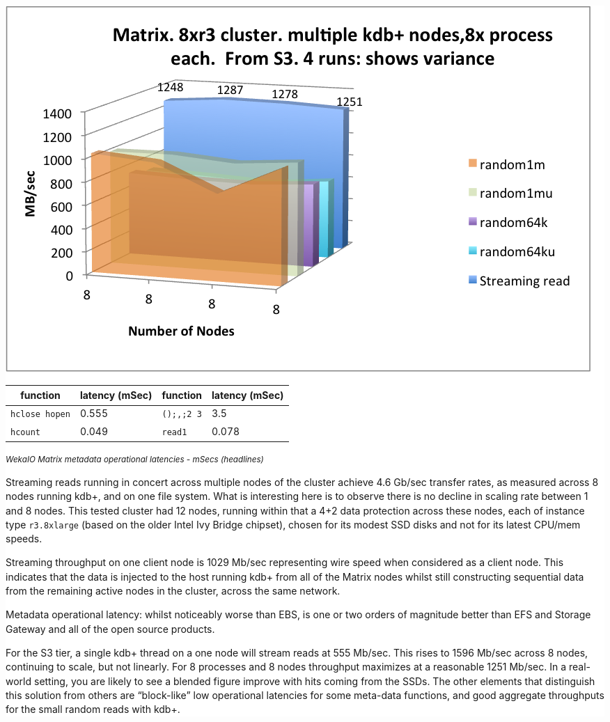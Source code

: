 ![](img/media/image49.png)

function       | latency (mSec) | function   | latency (mSec) 
---------------|----------------|------------|---------------
`hclose hopen` | 0.555          | `();,;2 3` | 3.5
`hcount`       | 0.049          | `read1`    | 0.078

<small>_WekaIO Matrix metadata operational latencies - mSecs (headlines)_</small>

Streaming reads running in concert across multiple nodes of the cluster achieve 4.6 Gb/sec transfer rates, as measured across 8 nodes running kdb+, and on one file system. 
What is interesting here is to observe there is no decline in scaling rate between 1 and 8 nodes. 
This tested cluster had 12 nodes, running within that a 4+2 data protection across these nodes, each of instance type `r3.8xlarge` (based on the older Intel Ivy Bridge chipset), chosen for its modest SSD disks and not for its latest CPU/mem speeds.

Streaming throughput on one client node is 1029 Mb/sec representing wire speed when considered as a client node. 
This indicates that the data is injected to the host running kdb+ from all of the Matrix nodes whilst still constructing sequential data from the remaining active nodes in the cluster, across the same network.

Metadata operational latency: whilst noticeably worse than EBS, is one or two orders of magnitude better than EFS and Storage Gateway and all of the open source products.

For the S3 tier, a single kdb+ thread on a one node will stream reads at 555 Mb/sec. 
This rises to 1596 Mb/sec across 8 nodes, continuing to scale, but not linearly. 
For 8 processes and 8 nodes throughput maximizes at a reasonable 1251 Mb/sec. 
In a real-world setting, you are likely to see a blended figure improve with hits coming from the SSDs. 
The other elements that distinguish this solution from others are “block-like” low operational latencies for some meta-data functions, and good aggregate throughputs for the small random reads with kdb+.
